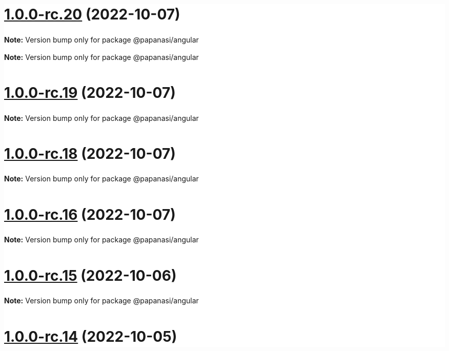 

# [1.0.0-rc.20](https://github.com/CKGrafico/papanasi/compare/v1.0.0-rc.19...v1.0.0-rc.20) (2022-10-07)

**Note:** Version bump only for package @papanasi/angular







**Note:** Version bump only for package @papanasi/angular






# [1.0.0-rc.19](https://github.com/CKGrafico/papanasi/compare/v1.0.0-rc.18...v1.0.0-rc.19) (2022-10-07)

**Note:** Version bump only for package @papanasi/angular





# [1.0.0-rc.18](https://github.com/CKGrafico/papanasi/compare/v1.0.0-rc.16...v1.0.0-rc.18) (2022-10-07)

**Note:** Version bump only for package @papanasi/angular






# [1.0.0-rc.16](https://github.com/CKGrafico/papanasi/compare/v1.0.0-rc.15...v1.0.0-rc.16) (2022-10-07)

**Note:** Version bump only for package @papanasi/angular





# [1.0.0-rc.15](https://github.com/CKGrafico/papanasi/compare/v1.0.0-rc.14...v1.0.0-rc.15) (2022-10-06)

**Note:** Version bump only for package @papanasi/angular





# [1.0.0-rc.14](https://github.com/CKGrafico/papanasi/compare/v1.0.0-rc.13...v1.0.0-rc.14) (2022-10-05)
